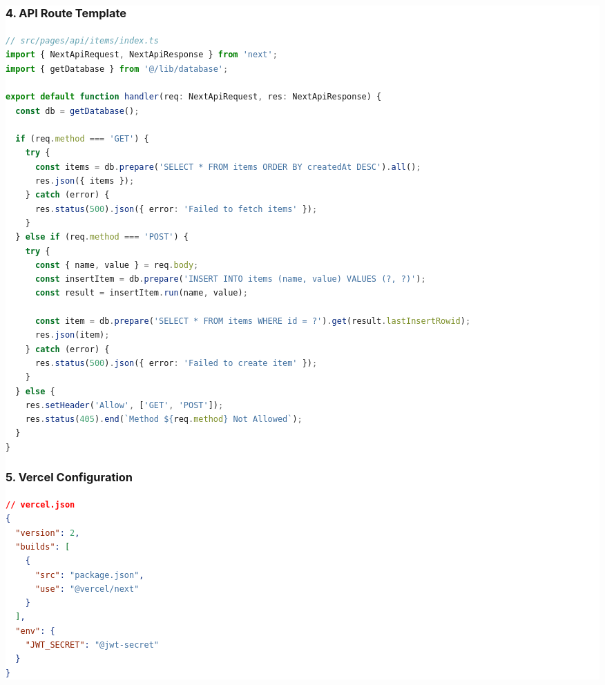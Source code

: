 ### **4. API Route Template**
```typescript
// src/pages/api/items/index.ts
import { NextApiRequest, NextApiResponse } from 'next';
import { getDatabase } from '@/lib/database';

export default function handler(req: NextApiRequest, res: NextApiResponse) {
  const db = getDatabase();

  if (req.method === 'GET') {
    try {
      const items = db.prepare('SELECT * FROM items ORDER BY createdAt DESC').all();
      res.json({ items });
    } catch (error) {
      res.status(500).json({ error: 'Failed to fetch items' });
    }
  } else if (req.method === 'POST') {
    try {
      const { name, value } = req.body;
      const insertItem = db.prepare('INSERT INTO items (name, value) VALUES (?, ?)');
      const result = insertItem.run(name, value);
      
      const item = db.prepare('SELECT * FROM items WHERE id = ?').get(result.lastInsertRowid);
      res.json(item);
    } catch (error) {
      res.status(500).json({ error: 'Failed to create item' });
    }
  } else {
    res.setHeader('Allow', ['GET', 'POST']);
    res.status(405).end(`Method ${req.method} Not Allowed`);
  }
}
```

### **5. Vercel Configuration**
```json
// vercel.json
{
  "version": 2,
  "builds": [
    {
      "src": "package.json",
      "use": "@vercel/next"
    }
  ],
  "env": {
    "JWT_SECRET": "@jwt-secret"
  }
}
```
